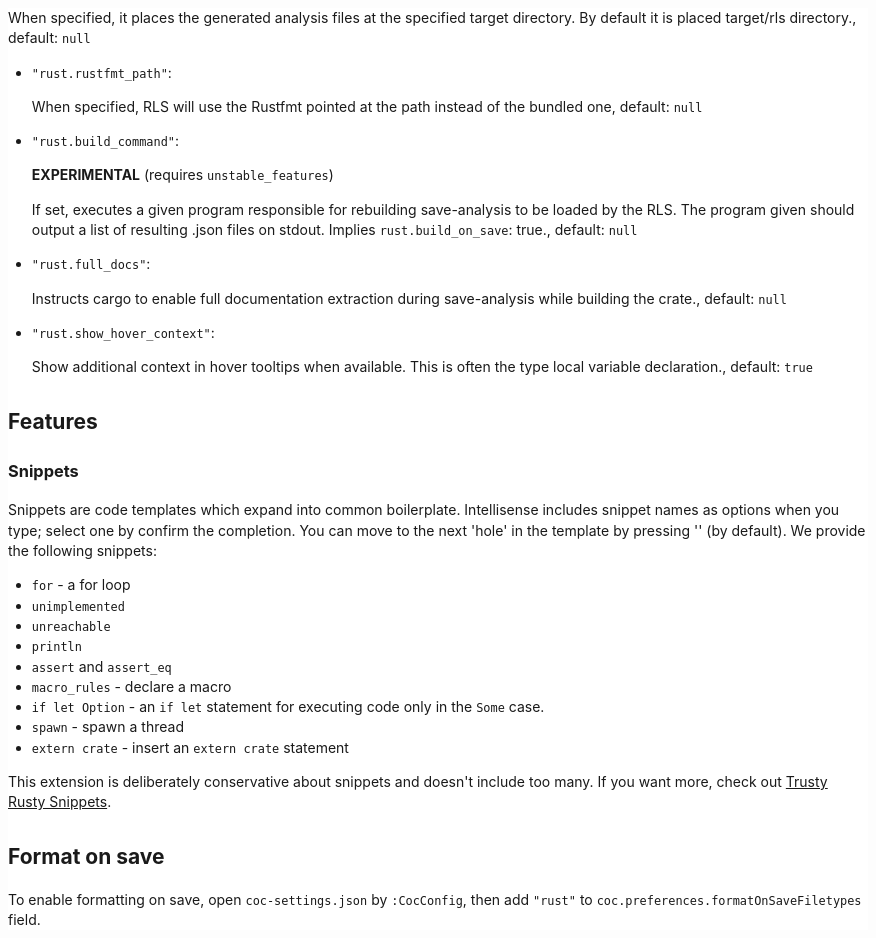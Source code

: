   When specified, it places the generated analysis files at the specified target directory. By default it is placed target/rls directory., default: `null`

- `"rust.rustfmt_path"`:

  When specified, RLS will use the Rustfmt pointed at the path instead of the bundled one, default: `null`

- `"rust.build_command"`:

  **EXPERIMENTAL** (requires `unstable_features`)

  If set, executes a given program responsible for rebuilding save-analysis to be loaded by the RLS. The program given should output a list of resulting .json files on stdout.
  Implies `rust.build_on_save`: true., default: `null`

- `"rust.full_docs"`:

  Instructs cargo to enable full documentation extraction during save-analysis while building the crate., default: `null`

- `"rust.show_hover_context"`:

  Show additional context in hover tooltips when available. This is often the type local variable declaration., default: `true`

## Features

### Snippets

Snippets are code templates which expand into common boilerplate. Intellisense
includes snippet names as options when you type; select one by confirm the
completion.
You can move to the next 'hole' in the template by pressing '<C-j>' (by default).
We provide the following snippets:

- `for` - a for loop
- `unimplemented`
- `unreachable`
- `println`
- `assert` and `assert_eq`
- `macro_rules` - declare a macro
- `if let Option` - an `if let` statement for executing code only in the `Some`
  case.
- `spawn` - spawn a thread
- `extern crate` - insert an `extern crate` statement

This extension is deliberately conservative about snippets and doesn't include
too many. If you want more, check out
[Trusty Rusty Snippets](https://marketplace.visualstudio.com/items?itemName=polypus74.trusty-rusty-snippets).

## Format on save

To enable formatting on save, open `coc-settings.json` by `:CocConfig`, then add
`"rust"` to `coc.preferences.formatOnSaveFiletypes` field.

